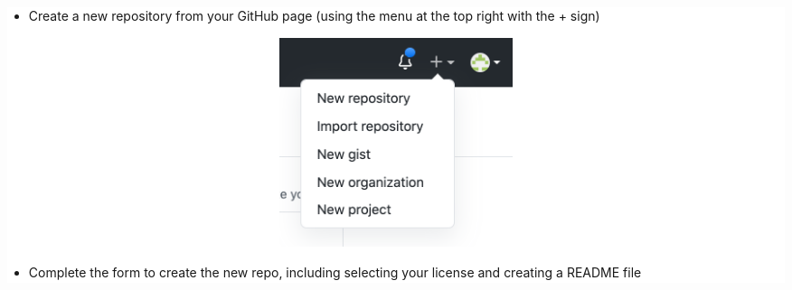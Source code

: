 -   Create a new repository from your GitHub page (using the menu at the top right with the + sign)

<p align="center"><img width=30% src="images/new_repo.png"></p>

-   Complete the form to create the new repo, including selecting your license and creating a README file

